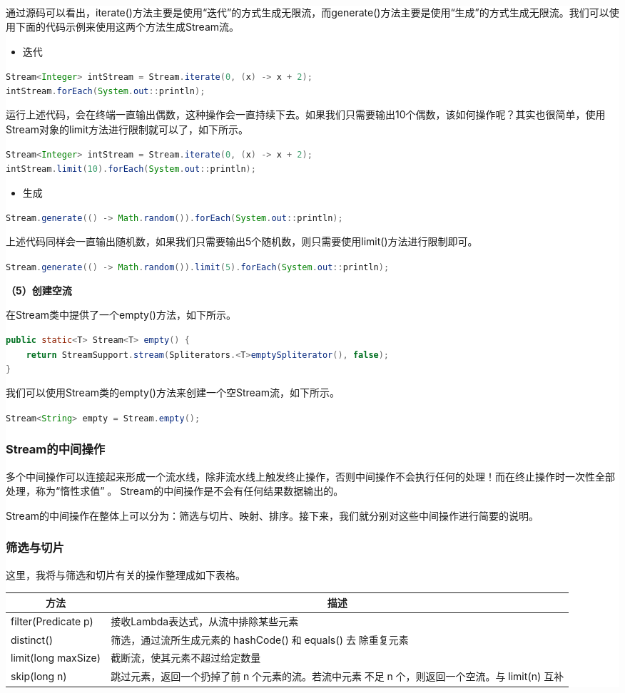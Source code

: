 通过源码可以看出，iterate()方法主要是使用“迭代”的方式生成无限流，而generate()方法主要是使用“生成”的方式生成无限流。我们可以使用下面的代码示例来使用这两个方法生成Stream流。

* 迭代

```java
Stream<Integer> intStream = Stream.iterate(0, (x) -> x + 2);
intStream.forEach(System.out::println);
```

运行上述代码，会在终端一直输出偶数，这种操作会一直持续下去。如果我们只需要输出10个偶数，该如何操作呢？其实也很简单，使用Stream对象的limit方法进行限制就可以了，如下所示。

```java
Stream<Integer> intStream = Stream.iterate(0, (x) -> x + 2);
intStream.limit(10).forEach(System.out::println);
```

* 生成

```java
Stream.generate(() -> Math.random()).forEach(System.out::println);
```

上述代码同样会一直输出随机数，如果我们只需要输出5个随机数，则只需要使用limit()方法进行限制即可。

```java
Stream.generate(() -> Math.random()).limit(5).forEach(System.out::println);
```

**（5）创建空流**

在Stream类中提供了一个empty()方法，如下所示。

```java
public static<T> Stream<T> empty() {
    return StreamSupport.stream(Spliterators.<T>emptySpliterator(), false);
}
```

我们可以使用Stream类的empty()方法来创建一个空Stream流，如下所示。

```java
Stream<String> empty = Stream.empty();
```

### Stream的中间操作

多个中间操作可以连接起来形成一个流水线，除非流水线上触发终止操作，否则中间操作不会执行任何的处理！而在终止操作时一次性全部处理，称为“惰性求值” 。  Stream的中间操作是不会有任何结果数据输出的。

Stream的中间操作在整体上可以分为：筛选与切片、映射、排序。接下来，我们就分别对这些中间操作进行简要的说明。

### 筛选与切片

这里，我将与筛选和切片有关的操作整理成如下表格。

| 方法                | 描述                                                         |
| ------------------- | ------------------------------------------------------------ |
| filter(Predicate p) | 接收Lambda表达式，从流中排除某些元素                         |
| distinct()          | 筛选，通过流所生成元素的 hashCode() 和 equals() 去 除重复元素 |
| limit(long maxSize) | 截断流，使其元素不超过给定数量                               |
| skip(long n)        | 跳过元素，返回一个扔掉了前 n 个元素的流。若流中元素 不足 n 个，则返回一个空流。与 limit(n) 互补 |
